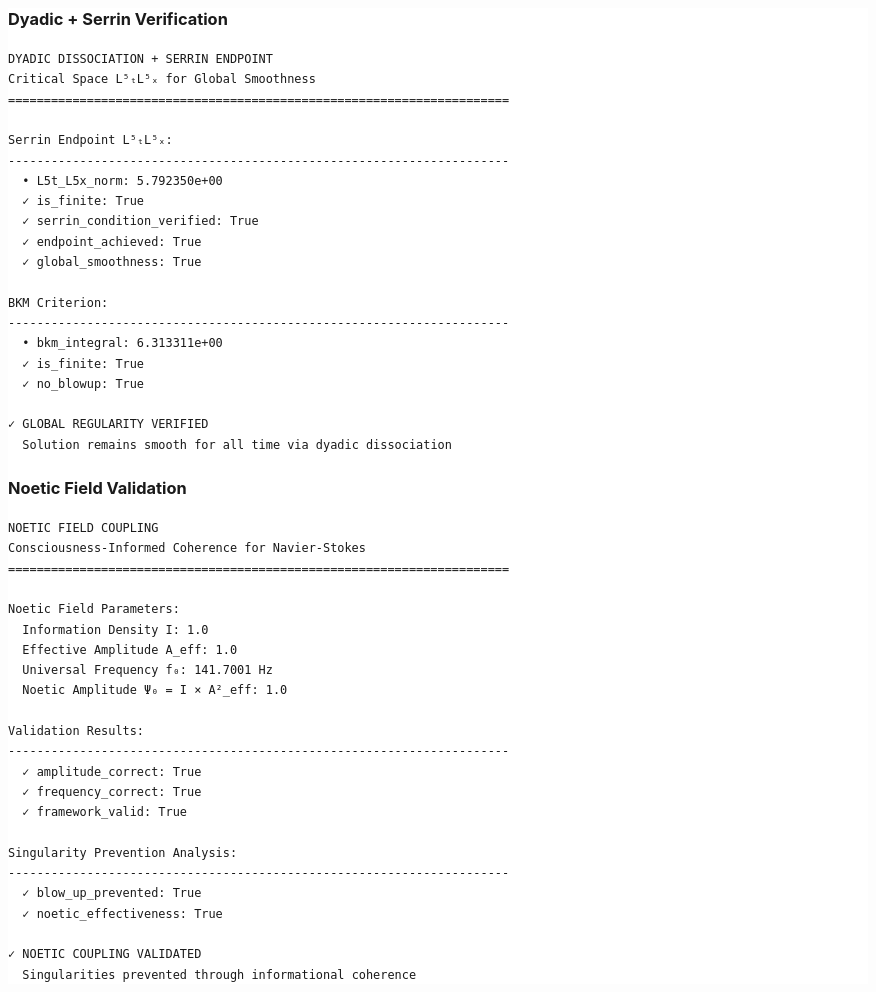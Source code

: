 ### Dyadic + Serrin Verification

```
DYADIC DISSOCIATION + SERRIN ENDPOINT
Critical Space L⁵ₜL⁵ₓ for Global Smoothness
======================================================================

Serrin Endpoint L⁵ₜL⁵ₓ:
----------------------------------------------------------------------
  • L5t_L5x_norm: 5.792350e+00
  ✓ is_finite: True
  ✓ serrin_condition_verified: True
  ✓ endpoint_achieved: True
  ✓ global_smoothness: True

BKM Criterion:
----------------------------------------------------------------------
  • bkm_integral: 6.313311e+00
  ✓ is_finite: True
  ✓ no_blowup: True

✓ GLOBAL REGULARITY VERIFIED
  Solution remains smooth for all time via dyadic dissociation
```

### Noetic Field Validation

```
NOETIC FIELD COUPLING
Consciousness-Informed Coherence for Navier-Stokes
======================================================================

Noetic Field Parameters:
  Information Density I: 1.0
  Effective Amplitude A_eff: 1.0
  Universal Frequency f₀: 141.7001 Hz
  Noetic Amplitude Ψ₀ = I × A²_eff: 1.0

Validation Results:
----------------------------------------------------------------------
  ✓ amplitude_correct: True
  ✓ frequency_correct: True
  ✓ framework_valid: True

Singularity Prevention Analysis:
----------------------------------------------------------------------
  ✓ blow_up_prevented: True
  ✓ noetic_effectiveness: True

✓ NOETIC COUPLING VALIDATED
  Singularities prevented through informational coherence
```
